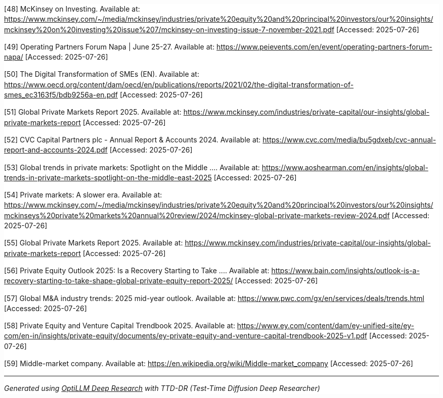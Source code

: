 [48] McKinsey on Investing. Available at: https://www.mckinsey.com/~/media/mckinsey/industries/private%20equity%20and%20principal%20investors/our%20insights/mckinsey%20on%20investing%20issue%207/mckinsey-on-investing-issue-7-november-2021.pdf [Accessed: 2025-07-26]

[49] Operating Partners Forum Napa | June 25-27. Available at: https://www.peievents.com/en/event/operating-partners-forum-napa/ [Accessed: 2025-07-26]

[50] The Digital Transformation of SMEs (EN). Available at: https://www.oecd.org/content/dam/oecd/en/publications/reports/2021/02/the-digital-transformation-of-smes_ec3163f5/bdb9256a-en.pdf [Accessed: 2025-07-26]

[51] Global Private Markets Report 2025. Available at: https://www.mckinsey.com/industries/private-capital/our-insights/global-private-markets-report [Accessed: 2025-07-26]

[52] CVC Capital Partners plc - Annual Report & Accounts 2024. Available at: https://www.cvc.com/media/bu5gdxeb/cvc-annual-report-and-accounts-2024.pdf [Accessed: 2025-07-26]

[53] Global trends in private markets: Spotlight on the Middle .... Available at: https://www.aoshearman.com/en/insights/global-trends-in-private-markets-spotlight-on-the-middle-east-2025 [Accessed: 2025-07-26]

[54] Private markets: A slower era. Available at: https://www.mckinsey.com/~/media/mckinsey/industries/private%20equity%20and%20principal%20investors/our%20insights/mckinseys%20private%20markets%20annual%20review/2024/mckinsey-global-private-markets-review-2024.pdf [Accessed: 2025-07-26]

[55] Global Private Markets Report 2025. Available at: https://www.mckinsey.com/industries/private-capital/our-insights/global-private-markets-report [Accessed: 2025-07-26]

[56] Private Equity Outlook 2025: Is a Recovery Starting to Take .... Available at: https://www.bain.com/insights/outlook-is-a-recovery-starting-to-take-shape-global-private-equity-report-2025/ [Accessed: 2025-07-26]

[57] Global M&A industry trends: 2025 mid-year outlook. Available at: https://www.pwc.com/gx/en/services/deals/trends.html [Accessed: 2025-07-26]

[58] Private Equity and Venture Capital Trendbook 2025. Available at: https://www.ey.com/content/dam/ey-unified-site/ey-com/en-in/insights/private-equity/documents/ey-private-equity-and-venture-capital-trendbook-2025-v1.pdf [Accessed: 2025-07-26]

[59] Middle-market company. Available at: https://en.wikipedia.org/wiki/Middle-market_company [Accessed: 2025-07-26]

---
*Generated using [OptiLLM Deep Research](https://github.com/codelion/optillm) with TTD-DR (Test-Time Diffusion Deep Researcher)*
